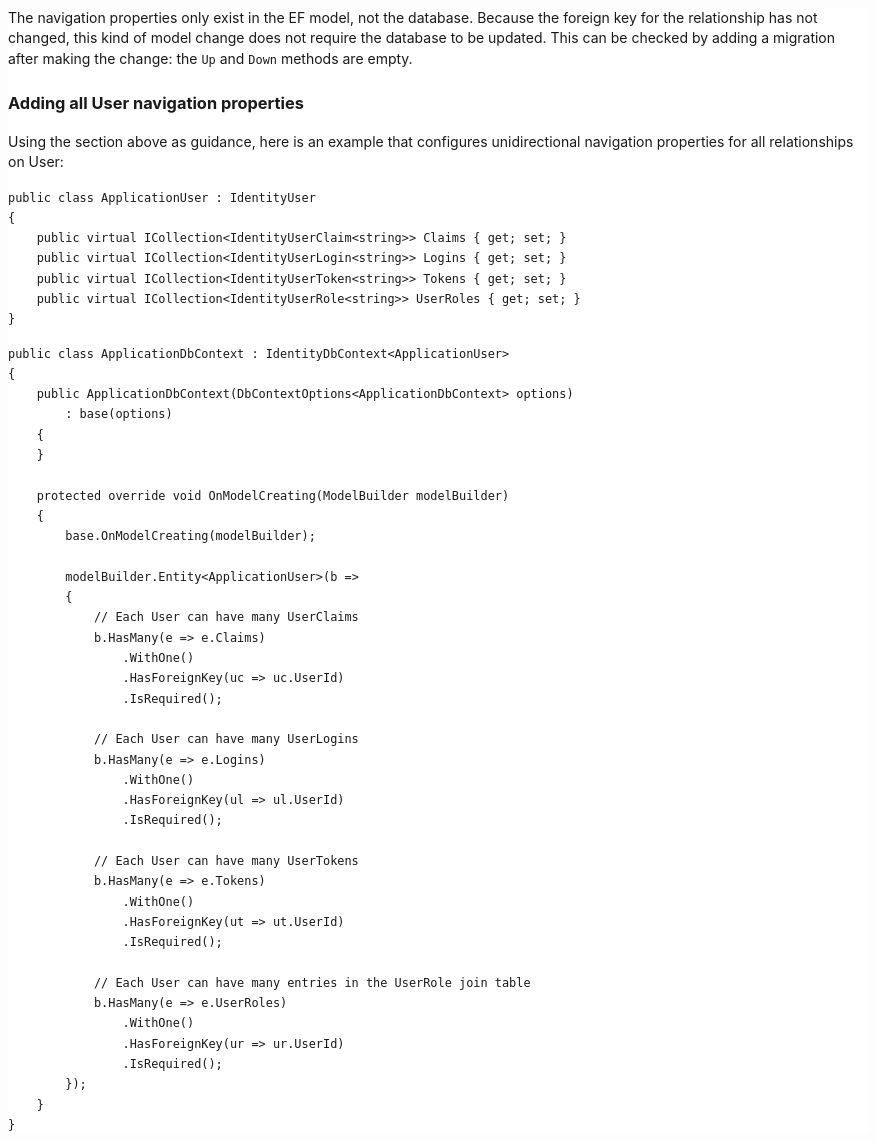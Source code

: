 The navigation properties only exist in the EF model, not the database. Because the foreign key for the relationship has not changed, this kind of model change does not require the database to be updated. This can be checked by adding a migration after making the change: the `Up` and `Down` methods are empty.

### Adding all User navigation properties

Using the section above as guidance, here is an example that configures unidirectional navigation properties for all relationships on User:

```CSharp
public class ApplicationUser : IdentityUser
{
    public virtual ICollection<IdentityUserClaim<string>> Claims { get; set; }
    public virtual ICollection<IdentityUserLogin<string>> Logins { get; set; }
    public virtual ICollection<IdentityUserToken<string>> Tokens { get; set; }
    public virtual ICollection<IdentityUserRole<string>> UserRoles { get; set; }
}
```

```CSharp
public class ApplicationDbContext : IdentityDbContext<ApplicationUser>
{
    public ApplicationDbContext(DbContextOptions<ApplicationDbContext> options)
        : base(options)
    {
    }

    protected override void OnModelCreating(ModelBuilder modelBuilder)
    {
        base.OnModelCreating(modelBuilder);

        modelBuilder.Entity<ApplicationUser>(b =>
        {
            // Each User can have many UserClaims
            b.HasMany(e => e.Claims)
                .WithOne()
                .HasForeignKey(uc => uc.UserId)
                .IsRequired();

            // Each User can have many UserLogins
            b.HasMany(e => e.Logins)
                .WithOne()
                .HasForeignKey(ul => ul.UserId)
                .IsRequired();

            // Each User can have many UserTokens
            b.HasMany(e => e.Tokens)
                .WithOne()
                .HasForeignKey(ut => ut.UserId)
                .IsRequired();

            // Each User can have many entries in the UserRole join table
            b.HasMany(e => e.UserRoles)
                .WithOne()
                .HasForeignKey(ur => ur.UserId)
                .IsRequired();
        });
    }
}
```

